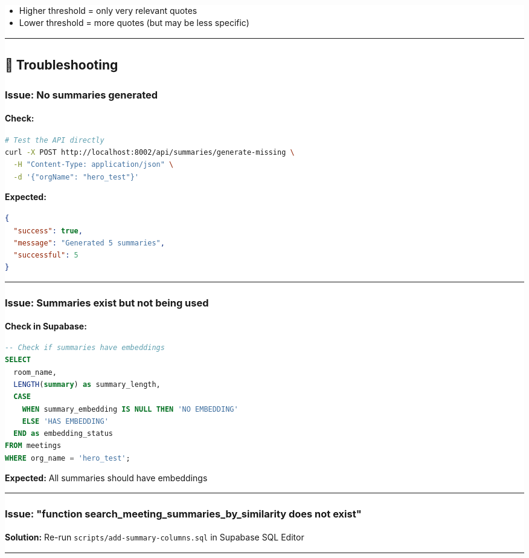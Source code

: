 - Higher threshold = only very relevant quotes
- Lower threshold = more quotes (but may be less specific)

---

## 🐛 Troubleshooting

### **Issue: No summaries generated**

**Check:**
```bash
# Test the API directly
curl -X POST http://localhost:8002/api/summaries/generate-missing \
  -H "Content-Type: application/json" \
  -d '{"orgName": "hero_test"}'
```

**Expected:**
```json
{
  "success": true,
  "message": "Generated 5 summaries",
  "successful": 5
}
```

---

### **Issue: Summaries exist but not being used**

**Check in Supabase:**
```sql
-- Check if summaries have embeddings
SELECT 
  room_name,
  LENGTH(summary) as summary_length,
  CASE 
    WHEN summary_embedding IS NULL THEN 'NO EMBEDDING'
    ELSE 'HAS EMBEDDING'
  END as embedding_status
FROM meetings
WHERE org_name = 'hero_test';
```

**Expected:** All summaries should have embeddings

---

### **Issue: "function search_meeting_summaries_by_similarity does not exist"**

**Solution:** Re-run `scripts/add-summary-columns.sql` in Supabase SQL Editor

---
